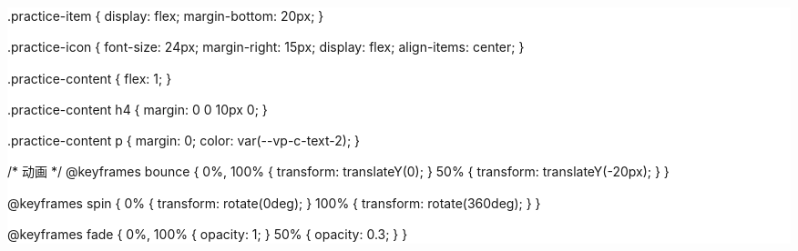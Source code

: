 .practice-item {
  display: flex;
  margin-bottom: 20px;
}

.practice-icon {
  font-size: 24px;
  margin-right: 15px;
  display: flex;
  align-items: center;
}

.practice-content {
  flex: 1;
}

.practice-content h4 {
  margin: 0 0 10px 0;
}

.practice-content p {
  margin: 0;
  color: var(--vp-c-text-2);
}

/* 动画 */
@keyframes bounce {
  0%, 100% { transform: translateY(0); }
  50% { transform: translateY(-20px); }
}

@keyframes spin {
  0% { transform: rotate(0deg); }
  100% { transform: rotate(360deg); }
}

@keyframes fade {
  0%, 100% { opacity: 1; }
  50% { opacity: 0.3; }
}
</style>

<script>
document.addEventListener('DOMContentLoaded', () => {
  // GSAP加载检查
  function ensureGSAPLoaded(callback, maxRetries = 5, retryInterval = 200) {
    let retries = 0;
    
    function checkGSAP() {
      if (typeof gsap !== 'undefined') {
        callback();
        return true;
      }
      
      retries++;
      if (retries < maxRetries) {
        setTimeout(checkGSAP, retryInterval);
      } else {
        console.warn('GSAP未能加载，动画功能可能不可用');
        return false;
      }
    }
    